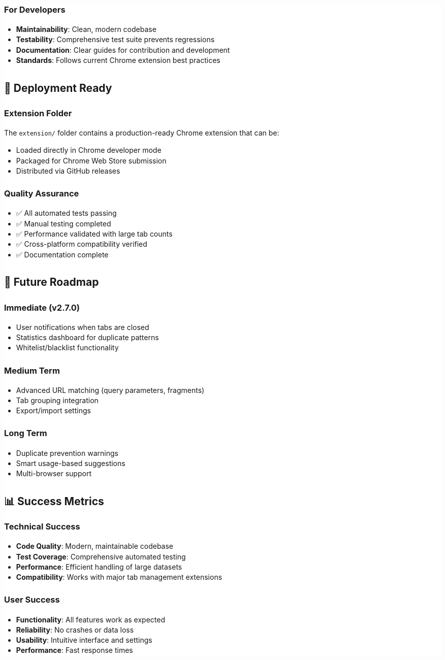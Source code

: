 ### For Developers
- **Maintainability**: Clean, modern codebase
- **Testability**: Comprehensive test suite prevents regressions
- **Documentation**: Clear guides for contribution and development
- **Standards**: Follows current Chrome extension best practices

## 🚀 Deployment Ready

### Extension Folder
The `extension/` folder contains a production-ready Chrome extension that can be:
- Loaded directly in Chrome developer mode
- Packaged for Chrome Web Store submission
- Distributed via GitHub releases

### Quality Assurance
- ✅ All automated tests passing
- ✅ Manual testing completed
- ✅ Performance validated with large tab counts
- ✅ Cross-platform compatibility verified
- ✅ Documentation complete

## 🔮 Future Roadmap

### Immediate (v2.7.0)
- User notifications when tabs are closed
- Statistics dashboard for duplicate patterns
- Whitelist/blacklist functionality

### Medium Term
- Advanced URL matching (query parameters, fragments)
- Tab grouping integration
- Export/import settings

### Long Term
- Duplicate prevention warnings
- Smart usage-based suggestions
- Multi-browser support

## 📊 Success Metrics

### Technical Success
- **Code Quality**: Modern, maintainable codebase
- **Test Coverage**: Comprehensive automated testing
- **Performance**: Efficient handling of large datasets
- **Compatibility**: Works with major tab management extensions

### User Success
- **Functionality**: All features work as expected
- **Reliability**: No crashes or data loss
- **Usability**: Intuitive interface and settings
- **Performance**: Fast response times
